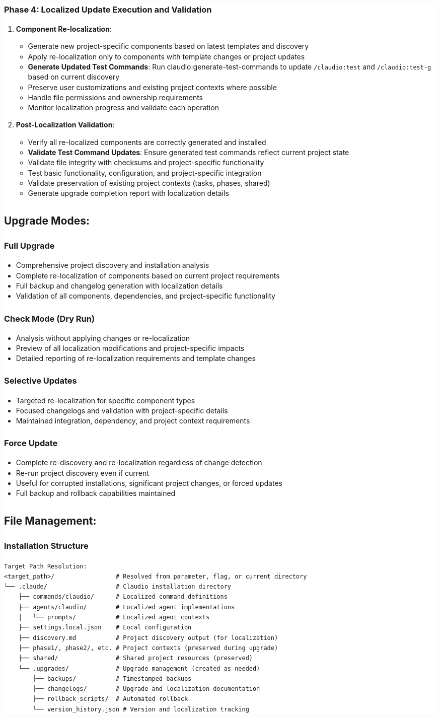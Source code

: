 ### Phase 4: Localized Update Execution and Validation
1. **Component Re-localization**:
   - Generate new project-specific components based on latest templates and discovery
   - Apply re-localization only to components with template changes or project updates
   - **Generate Updated Test Commands**: Run claudio:generate-test-commands to update `/claudio:test` and `/claudio:test-g` based on current discovery
   - Preserve user customizations and existing project contexts where possible
   - Handle file permissions and ownership requirements
   - Monitor localization progress and validate each operation

2. **Post-Localization Validation**:
   - Verify all re-localized components are correctly generated and installed
   - **Validate Test Command Updates**: Ensure generated test commands reflect current project state
   - Validate file integrity with checksums and project-specific functionality
   - Test basic functionality, configuration, and project-specific integration
   - Validate preservation of existing project contexts (tasks, phases, shared)
   - Generate upgrade completion report with localization details

## Upgrade Modes:

### Full Upgrade
- Comprehensive project discovery and installation analysis
- Complete re-localization of components based on current project requirements
- Full backup and changelog generation with localization details
- Validation of all components, dependencies, and project-specific functionality

### Check Mode (Dry Run)
- Analysis without applying changes or re-localization
- Preview of all localization modifications and project-specific impacts
- Detailed reporting of re-localization requirements and template changes

### Selective Updates
- Targeted re-localization for specific component types
- Focused changelogs and validation with project-specific details
- Maintained integration, dependency, and project context requirements

### Force Update
- Complete re-discovery and re-localization regardless of change detection
- Re-run project discovery even if current
- Useful for corrupted installations, significant project changes, or forced updates
- Full backup and rollback capabilities maintained

## File Management:

### Installation Structure
```
Target Path Resolution:
<target_path>/                 # Resolved from parameter, flag, or current directory
└── .claude/                   # Claudio installation directory
    ├── commands/claudio/      # Localized command definitions
    ├── agents/claudio/        # Localized agent implementations
    │   └── prompts/           # Localized agent contexts
    ├── settings.local.json    # Local configuration
    ├── discovery.md           # Project discovery output (for localization)
    ├── phase1/, phase2/, etc. # Project contexts (preserved during upgrade)
    ├── shared/                # Shared project resources (preserved)
    └── .upgrades/             # Upgrade management (created as needed)
        ├── backups/           # Timestamped backups
        ├── changelogs/        # Upgrade and localization documentation
        ├── rollback_scripts/  # Automated rollback
        └── version_history.json # Version and localization tracking
```